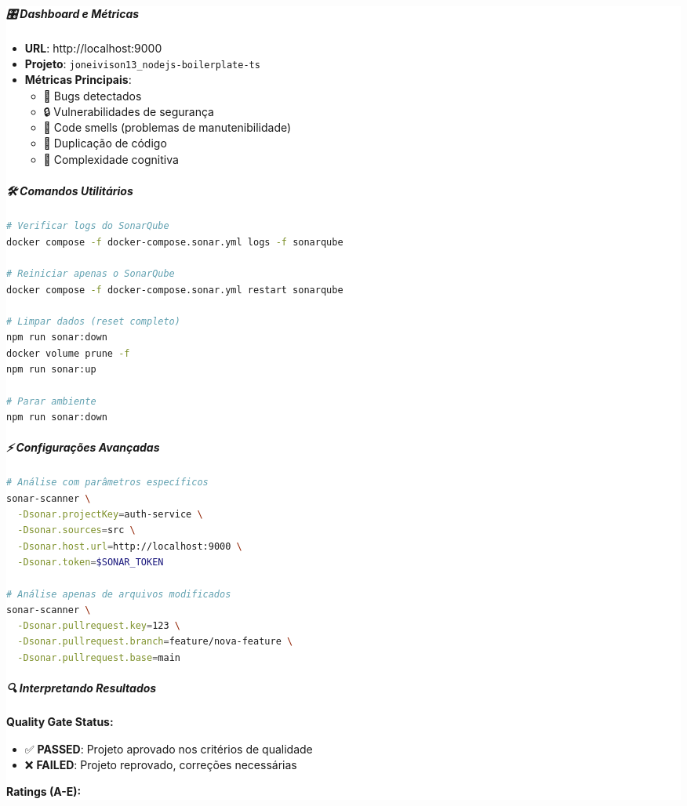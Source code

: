 ##### 🎛️ **Dashboard e Métricas**

- **URL**: http://localhost:9000
- **Projeto**: `joneivison13_nodejs-boilerplate-ts`
- **Métricas Principais**:
  - 🐛 Bugs detectados
  - 🔒 Vulnerabilidades de segurança
  - 💨 Code smells (problemas de manutenibilidade)
  - 🔄 Duplicação de código
  - 🧠 Complexidade cognitiva

##### 🛠️ **Comandos Utilitários**

```bash
# Verificar logs do SonarQube
docker compose -f docker-compose.sonar.yml logs -f sonarqube

# Reiniciar apenas o SonarQube
docker compose -f docker-compose.sonar.yml restart sonarqube

# Limpar dados (reset completo)
npm run sonar:down
docker volume prune -f
npm run sonar:up

# Parar ambiente
npm run sonar:down
```

##### ⚡ **Configurações Avançadas**

```bash
# Análise com parâmetros específicos
sonar-scanner \
  -Dsonar.projectKey=auth-service \
  -Dsonar.sources=src \
  -Dsonar.host.url=http://localhost:9000 \
  -Dsonar.token=$SONAR_TOKEN

# Análise apenas de arquivos modificados
sonar-scanner \
  -Dsonar.pullrequest.key=123 \
  -Dsonar.pullrequest.branch=feature/nova-feature \
  -Dsonar.pullrequest.base=main
```

##### 🔍 **Interpretando Resultados**

**Quality Gate Status:**

- ✅ **PASSED**: Projeto aprovado nos critérios de qualidade
- ❌ **FAILED**: Projeto reprovado, correções necessárias

**Ratings (A-E):**

